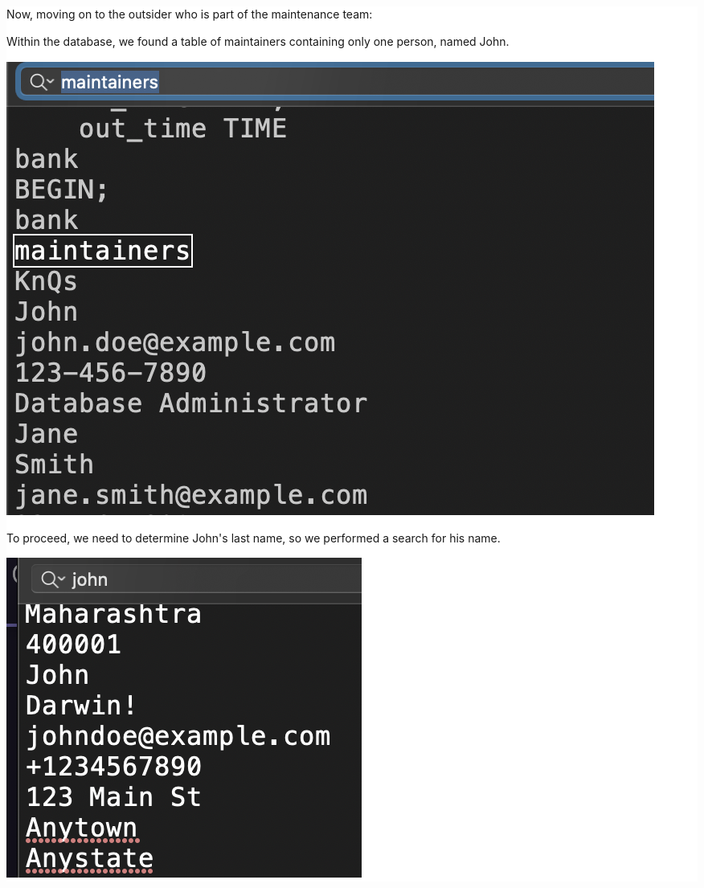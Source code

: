 Now, moving on to the outsider who is part of the maintenance team:

Within the database, we found a table of maintainers containing only one person, named John.

![](../images/vishwa2024/2.png)

To proceed, we need to determine John's last name, so we performed a search for his name.

![](../images/vishwa2024/3.png)
